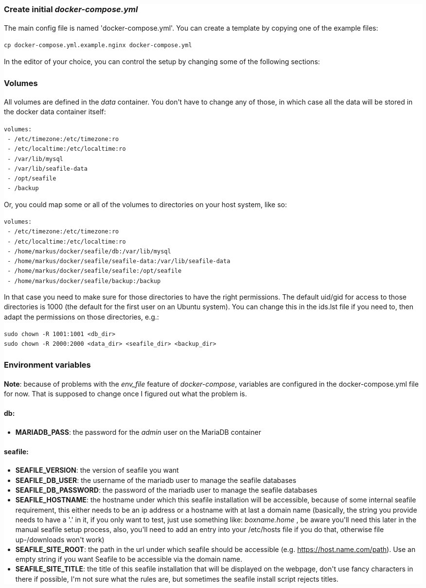 
### Create initial *docker-compose.yml*

The main config file is named 'docker-compose.yml'. You can create a template by copying one of the example files:

    cp docker-compose.yml.example.nginx docker-compose.yml


In the editor of your choice, you can control the setup by changing some of the following sections:

### Volumes

All volumes are defined in the *data* container. You don't have to change any of those, in which case all the data will be stored in the docker data container itself:

    volumes:
     - /etc/timezone:/etc/timezone:ro
     - /etc/localtime:/etc/localtime:ro
     - /var/lib/mysql
     - /var/lib/seafile-data
     - /opt/seafile
     - /backup

Or, you could map some or all of the volumes to directories on your host system, like so:

    volumes:
     - /etc/timezone:/etc/timezone:ro
     - /etc/localtime:/etc/localtime:ro
     - /home/markus/docker/seafile/db:/var/lib/mysql
     - /home/markus/docker/seafile/seafile-data:/var/lib/seafile-data
     - /home/markus/docker/seafile/seafile:/opt/seafile
     - /home/markus/docker/seafile/backup:/backup
     
In that case you need to make sure for those directories to have the right permissions. The default uid/gid for access to those directories is 1000 (the default for the first user on an Ubuntu system). You can change this in the ids.lst file if you need to, then adapt the permissions on those directories, e.g.:

    sudo chown -R 1001:1001 <db_dir>
    sudo chown -R 2000:2000 <data_dir> <seafile_dir> <backup_dir>
    

### Environment variables

**Note**: because of problems with the *env_file* feature of *docker-compose*, variables are configured in the docker-compose.yml file for now. That is supposed to change once I figured out what the problem is.

#### db:
	
 - **MARIADB_PASS**: the password for the *admin* user on the MariaDB container

#### seafile:

 - **SEAFILE_VERSION**: the version of seafile you want
 - **SEAFILE_DB_USER**: the username of the mariadb user to manage the seafile databases
 - **SEAFILE_DB_PASSWORD**: the password of the mariadb user to manage the seafile databases
 - **SEAFILE_HOSTNAME**: the hostname under which this seafile installation will be accessible, because of some internal seafile requirement, this either needs to be an ip address or a hostname with at last a domain name (basically, the string you provide needs to have a '.' in it, if you only want to test, just use something like: *boxname.home* , be aware you'll need this later in the manual seafile setup process, also, you'll need to add an entry into your /etc/hosts file if you do that, otherwise file up-/downloads won't work)
 - **SEAFILE_SITE_ROOT**: the path in the url under which seafile should be accessible (e.g. https://host.name.com/path). Use an empty string if you want Seafile to be accessible via the domain name.
 - **SEAFILE_SITE_TITLE**: the title of this seafile installation that will be displayed on the webpage, don't use fancy characters in there if possible, I'm not sure what the rules are, but sometimes the seafile install script rejects titles.